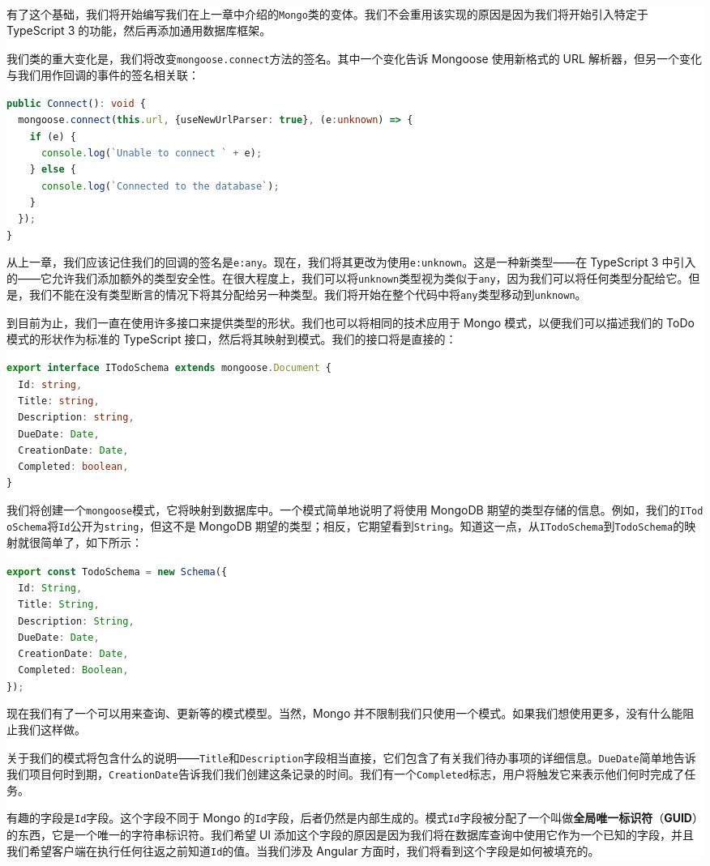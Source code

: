 有了这个基础，我们将开始编写我们在上一章中介绍的`Mongo`类的变体。我们不会重用该实现的原因是因为我们将开始引入特定于 TypeScript 3 的功能，然后再添加通用数据库框架。

我们类的重大变化是，我们将改变`mongoose.connect`方法的签名。其中一个变化告诉 Mongoose 使用新格式的 URL 解析器，但另一个变化与我们用作回调的事件的签名相关联：

```ts
public Connect(): void {
  mongoose.connect(this.url, {useNewUrlParser: true}, (e:unknown) => {
    if (e) {
      console.log(`Unable to connect ` + e);
    } else {
      console.log(`Connected to the database`);
    }
  });
}
```

从上一章，我们应该记住我们的回调的签名是`e:any`。现在，我们将其更改为使用`e:unknown`。这是一种新类型——在 TypeScript 3 中引入的——它允许我们添加额外的类型安全性。在很大程度上，我们可以将`unknown`类型视为类似于`any`，因为我们可以将任何类型分配给它。但是，我们不能在没有类型断言的情况下将其分配给另一种类型。我们将开始在整个代码中将`any`类型移动到`unknown`。

到目前为止，我们一直在使用许多接口来提供类型的形状。我们也可以将相同的技术应用于 Mongo 模式，以便我们可以描述我们的 ToDo 模式的形状作为标准的 TypeScript 接口，然后将其映射到模式。我们的接口将是直接的：

```ts
export interface ITodoSchema extends mongoose.Document {
  Id: string,
  Title: string,
  Description: string,
  DueDate: Date,
  CreationDate: Date,
  Completed: boolean,
}
```

我们将创建一个`mongoose`模式，它将映射到数据库中。一个模式简单地说明了将使用 MongoDB 期望的类型存储的信息。例如，我们的`ITodoSchema`将`Id`公开为`string`，但这不是 MongoDB 期望的类型；相反，它期望看到`String`。知道这一点，从`ITodoSchema`到`TodoSchema`的映射就很简单了，如下所示：

```ts
export const TodoSchema = new Schema({
  Id: String,
  Title: String,
  Description: String,
  DueDate: Date,
  CreationDate: Date,
  Completed: Boolean,
});
```

现在我们有了一个可以用来查询、更新等的模式模型。当然，Mongo 并不限制我们只使用一个模式。如果我们想使用更多，没有什么能阻止我们这样做。

关于我们的模式将包含什么的说明——`Title`和`Description`字段相当直接，它们包含了有关我们待办事项的详细信息。`DueDate`简单地告诉我们项目何时到期，`CreationDate`告诉我们我们创建这条记录的时间。我们有一个`Completed`标志，用户将触发它来表示他们何时完成了任务。

有趣的字段是`Id`字段。这个字段不同于 Mongo 的`Id`字段，后者仍然是内部生成的。模式`Id`字段被分配了一个叫做**全局唯一标识符**（**GUID**）的东西，它是一个唯一的字符串标识符。我们希望 UI 添加这个字段的原因是因为我们将在数据库查询中使用它作为一个已知的字段，并且我们希望客户端在执行任何往返之前知道`Id`的值。当我们涉及 Angular 方面时，我们将看到这个字段是如何被填充的。
